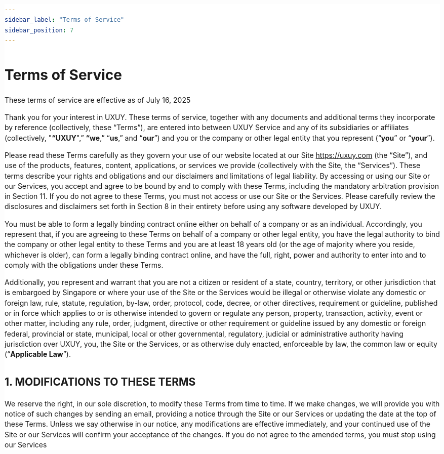 ```yaml
---
sidebar_label: "Terms of Service"
sidebar_position: 7
---
```



# Terms of Service
These terms of service are effective as of July 16, 2025

Thank you for your interest in UXUY. These terms of service, together with any documents and additional terms they incorporate by reference (collectively, these “Terms”), are entered into between UXUY Service and any of its subsidiaries or affiliates (collectively, "**“UXUY**",” **“we**,” “**us**,” and “**our**”) and you or the company or other legal entity that you represent (“**you**” or “**your**”).


Please read these Terms carefully as they govern your use of our website located at our
Site https://uxuy.com (the “Site”), and use of the products, features, content, applications,
or services we provide (collectively with the Site, the “Services”). These terms describe your
rights and obligations and our disclaimers and limitations of legal liability. By accessing or
using our Site or our Services, you accept and agree to be bound by and to comply with
these Terms, including the mandatory arbitration provision in Section 11. If you do not agree
to these Terms, you must not access or use our Site or the Services. Please carefully review
the disclosures and disclaimers set forth in Section 8 in their entirety before using any
software developed by UXUY.

You must be able to form a legally binding contract online either on behalf of a company or
as an individual. Accordingly, you represent that, if you are agreeing to these Terms on
behalf of a company or other legal entity, you have the legal authority to bind the company
or other legal entity to these Terms and you are at least 18 years old (or the age of majority
where you reside, whichever is older), can form a legally binding contract online, and have
the full, right, power and authority to enter into and to comply with the obligations under
these Terms.

Additionally, you represent and warrant that you are not a citizen or resident of a state,
country, territory, or other jurisdiction that is embargoed by Singapore or where your use of
the Site or the Services would be illegal or otherwise violate any domestic or foreign law,
rule, statute, regulation, by-law, order, protocol, code, decree, or other directives,
requirement or guideline, published or in force which applies to or is otherwise intended to
govern or regulate any person, property, transaction, activity, event or other matter,
including any rule, order, judgment, directive or other requirement or guideline issued by
any domestic or foreign federal, provincial or state, municipal, local or other governmental,
regulatory, judicial or administrative authority having jurisdiction over UXUY, you, the Site or
the Services, or as otherwise duly enacted, enforceable by law, the common law or equity
(“**Applicable Law**”).

## 1. MODIFICATIONS TO THESE TERMS
We reserve the right, in our sole discretion, to modify these Terms from time to time. If we make changes, we will provide you with notice of such changes by sending an email, providing a notice through the Site or our Services or updating the date at the top of these Terms. Unless we say otherwise in our notice, any modifications are effective immediately, and your continued use of the Site or our Services will confirm your acceptance of the changes. If you do not agree to the amended terms, you must stop using our Services
